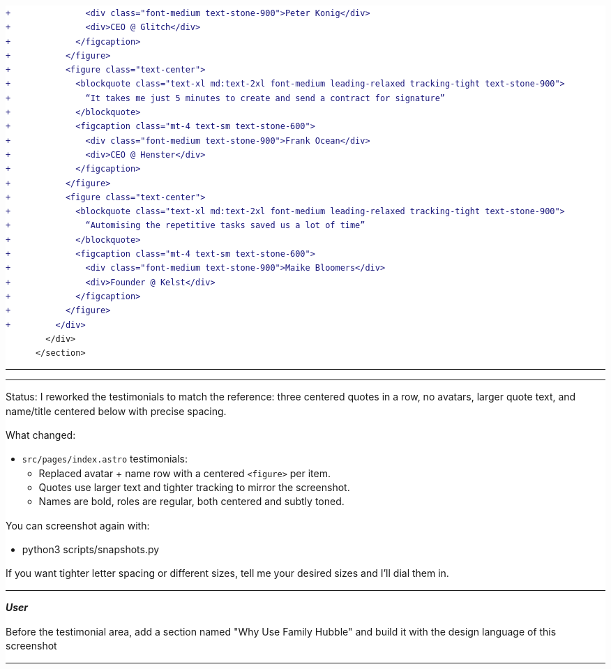 ```diff
+               <div class="font-medium text-stone-900">Peter Konig</div>
+               <div>CEO @ Glitch</div>
+             </figcaption>
+           </figure>
+           <figure class="text-center">
+             <blockquote class="text-xl md:text-2xl font-medium leading-relaxed tracking-tight text-stone-900">
+               “It takes me just 5 minutes to create and send a contract for signature”
+             </blockquote>
+             <figcaption class="mt-4 text-sm text-stone-600">
+               <div class="font-medium text-stone-900">Frank Ocean</div>
+               <div>CEO @ Henster</div>
+             </figcaption>
+           </figure>
+           <figure class="text-center">
+             <blockquote class="text-xl md:text-2xl font-medium leading-relaxed tracking-tight text-stone-900">
+               “Automising the repetitive tasks saved us a lot of time”
+             </blockquote>
+             <figcaption class="mt-4 text-sm text-stone-600">
+               <div class="font-medium text-stone-900">Maike Bloomers</div>
+               <div>Founder @ Kelst</div>
+             </figcaption>
+           </figure>
+         </div>
        </div>
      </section>
```

---



---

Status: I reworked the testimonials to match the reference: three centered quotes in a row, no avatars, larger quote text, and name/title centered below with precise spacing.

What changed:
- `src/pages/index.astro` testimonials:
  - Replaced avatar + name row with a centered `<figure>` per item.
  - Quotes use larger text and tighter tracking to mirror the screenshot.
  - Names are bold, roles are regular, both centered and subtly toned.

You can screenshot again with:
- python3 scripts/snapshots.py

If you want tighter letter spacing or different sizes, tell me your desired sizes and I’ll dial them in.

---

_**User**_

Before the testimonial area, add a section named "Why Use Family Hubble" and build it with the design language of this screenshot

---